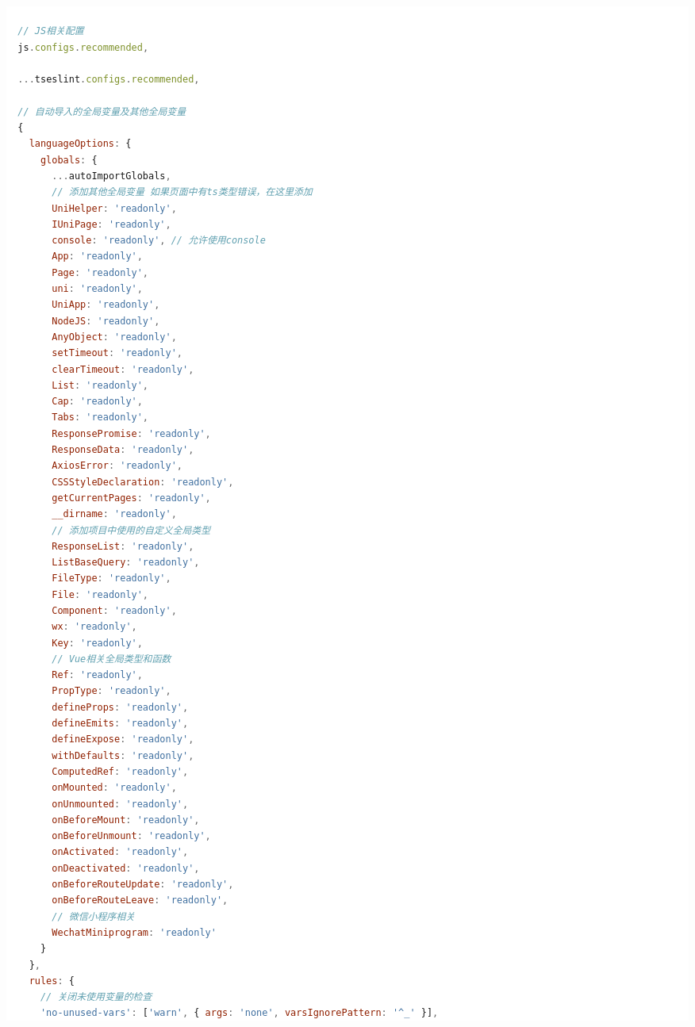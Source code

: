 ```js

  // JS相关配置
  js.configs.recommended,

  ...tseslint.configs.recommended,

  // 自动导入的全局变量及其他全局变量
  {
    languageOptions: {
      globals: {
        ...autoImportGlobals,
        // 添加其他全局变量 如果页面中有ts类型错误，在这里添加
        UniHelper: 'readonly',
        IUniPage: 'readonly',
        console: 'readonly', // 允许使用console
        App: 'readonly',
        Page: 'readonly',
        uni: 'readonly',
        UniApp: 'readonly',
        NodeJS: 'readonly',
        AnyObject: 'readonly',
        setTimeout: 'readonly',
        clearTimeout: 'readonly',
        List: 'readonly',
        Cap: 'readonly',
        Tabs: 'readonly',
        ResponsePromise: 'readonly',
        ResponseData: 'readonly',
        AxiosError: 'readonly',
        CSSStyleDeclaration: 'readonly',
        getCurrentPages: 'readonly',
        __dirname: 'readonly',
        // 添加项目中使用的自定义全局类型
        ResponseList: 'readonly',
        ListBaseQuery: 'readonly',
        FileType: 'readonly',
        File: 'readonly',
        Component: 'readonly',
        wx: 'readonly',
        Key: 'readonly',
        // Vue相关全局类型和函数
        Ref: 'readonly',
        PropType: 'readonly',
        defineProps: 'readonly',
        defineEmits: 'readonly',
        defineExpose: 'readonly',
        withDefaults: 'readonly',
        ComputedRef: 'readonly',
        onMounted: 'readonly',
        onUnmounted: 'readonly',
        onBeforeMount: 'readonly',
        onBeforeUnmount: 'readonly',
        onActivated: 'readonly',
        onDeactivated: 'readonly',
        onBeforeRouteUpdate: 'readonly',
        onBeforeRouteLeave: 'readonly',
        // 微信小程序相关
        WechatMiniprogram: 'readonly'
      }
    },
    rules: {
      // 关闭未使用变量的检查
      'no-unused-vars': ['warn', { args: 'none', varsIgnorePattern: '^_' }],
```